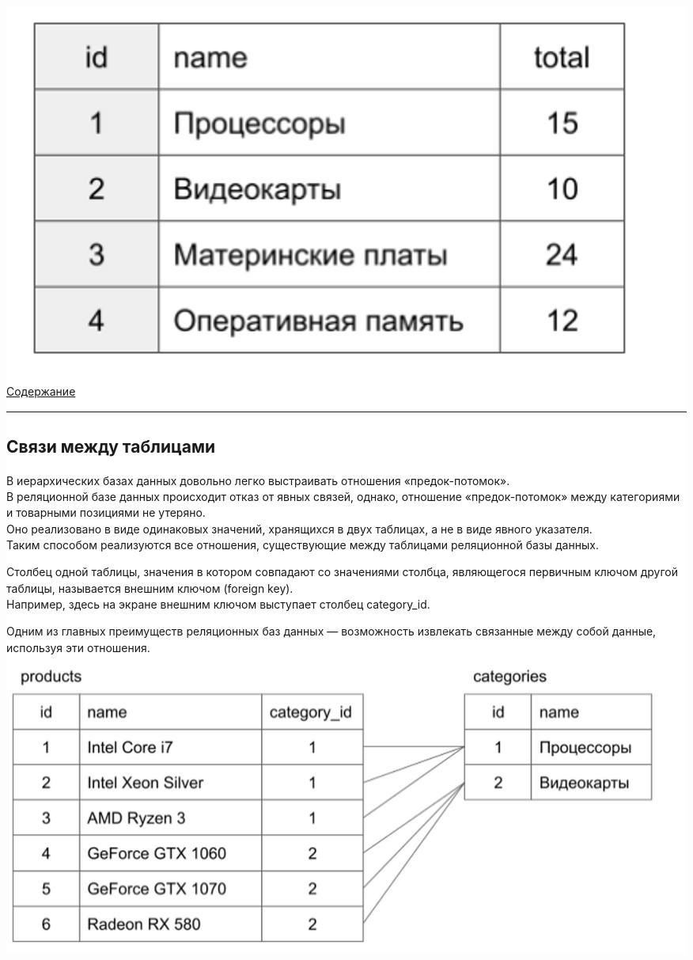 ![000](/GB_SQL/Pictures/000_010.png)

[Содержание](#содержание)

<hr>

## Связи между таблицами

В иерархических базах данных довольно легко выстраивать отношения «предок-потомок». <br>
В реляционной базе данных происходит отказ от явных связей, однако, отношение «предок-потомок» между категориями и товарными позициями не утеряно. <br>
Оно реализовано в виде одинаковых значений, хранящихся в двух таблицах, а не в виде явного указателя. <br>
Таким способом реализуются все отношения, существующие между таблицами реляционной базы данных.

Столбец одной таблицы, значения в котором совпадают со значениями столбца, являющегося первичным ключом другой таблицы, называется внешним ключом (foreign key). <br>
Например, здесь на экране внешним ключом выступает столбец category_id. 

Одним из главных преимуществ реляционных баз данных — возможность извлекать связанные между собой данные, используя эти отношения.

![000](/GB_SQL/Pictures/000_011.png)
